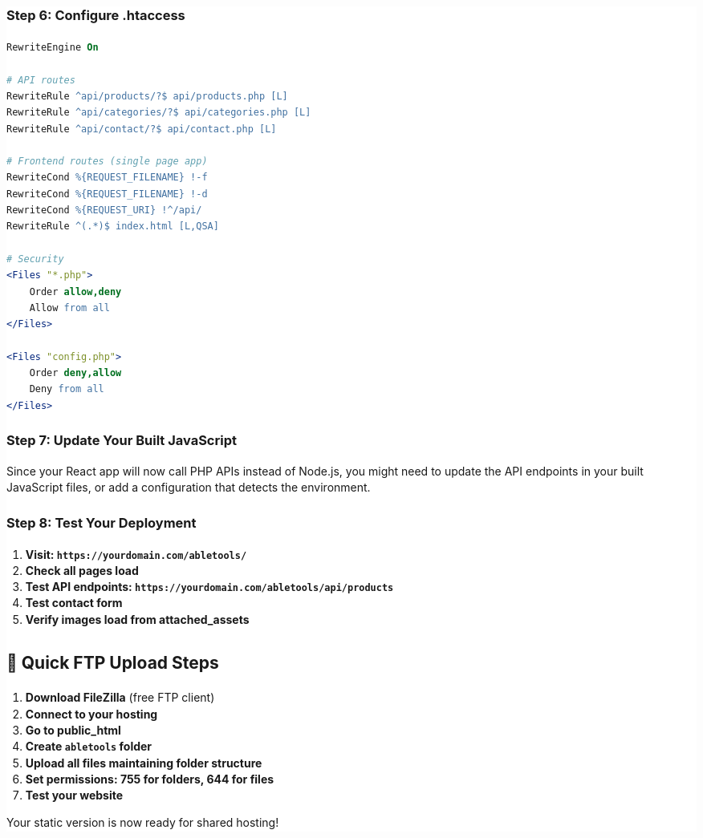 ### Step 6: Configure .htaccess

```apache
RewriteEngine On

# API routes
RewriteRule ^api/products/?$ api/products.php [L]
RewriteRule ^api/categories/?$ api/categories.php [L]
RewriteRule ^api/contact/?$ api/contact.php [L]

# Frontend routes (single page app)
RewriteCond %{REQUEST_FILENAME} !-f
RewriteCond %{REQUEST_FILENAME} !-d
RewriteCond %{REQUEST_URI} !^/api/
RewriteRule ^(.*)$ index.html [L,QSA]

# Security
<Files "*.php">
    Order allow,deny
    Allow from all
</Files>

<Files "config.php">
    Order deny,allow
    Deny from all
</Files>
```

### Step 7: Update Your Built JavaScript

Since your React app will now call PHP APIs instead of Node.js, you might need to update the API endpoints in your built JavaScript files, or add a configuration that detects the environment.

### Step 8: Test Your Deployment

1. **Visit: `https://yourdomain.com/abletools/`**
2. **Check all pages load**
3. **Test API endpoints: `https://yourdomain.com/abletools/api/products`**
4. **Test contact form**
5. **Verify images load from attached_assets**

## 🔧 Quick FTP Upload Steps

1. **Download FileZilla** (free FTP client)
2. **Connect to your hosting**
3. **Go to public_html**
4. **Create `abletools` folder**
5. **Upload all files maintaining folder structure**
6. **Set permissions: 755 for folders, 644 for files**
7. **Test your website**

Your static version is now ready for shared hosting!